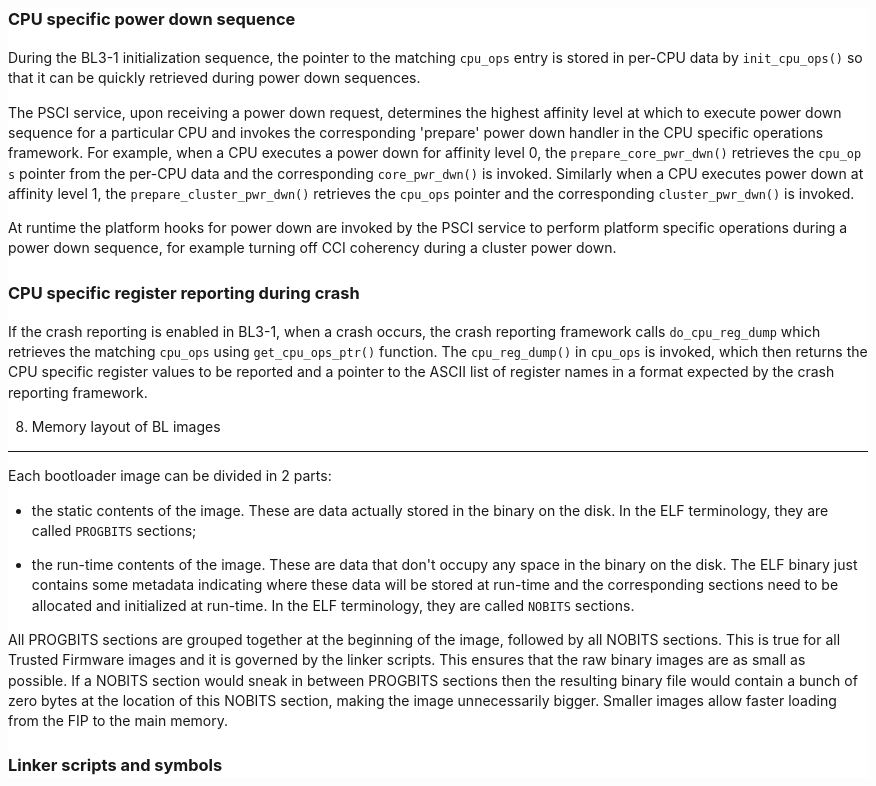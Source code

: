### CPU specific power down sequence

During the BL3-1 initialization sequence, the pointer to the matching `cpu_ops`
entry is stored in per-CPU data by `init_cpu_ops()` so that it can be quickly
retrieved during power down sequences.

The PSCI service, upon receiving a power down request, determines the highest
affinity level at which to execute power down sequence for a particular CPU and
invokes the corresponding 'prepare' power down handler in the CPU specific
operations framework. For example, when a CPU executes a power down for affinity
level 0, the `prepare_core_pwr_dwn()` retrieves the `cpu_ops` pointer from the
per-CPU data and the corresponding `core_pwr_dwn()` is invoked. Similarly when
a CPU executes power down at affinity level 1, the `prepare_cluster_pwr_dwn()`
retrieves the `cpu_ops` pointer and the corresponding `cluster_pwr_dwn()` is
invoked.

At runtime the platform hooks for power down are invoked by the PSCI service to
perform platform specific operations during a power down sequence, for example
turning off CCI coherency during a cluster power down.

### CPU specific register reporting during crash

If the crash reporting is enabled in BL3-1, when a crash occurs, the crash
reporting framework calls `do_cpu_reg_dump` which retrieves the matching
`cpu_ops` using `get_cpu_ops_ptr()` function. The `cpu_reg_dump()` in
`cpu_ops` is invoked, which then returns the CPU specific register values to
be reported and a pointer to the ASCII list of register names in a format
expected by the crash reporting framework.


8. Memory layout of BL images
-----------------------------

Each bootloader image can be divided in 2 parts:

 *    the static contents of the image. These are data actually stored in the
      binary on the disk. In the ELF terminology, they are called `PROGBITS`
      sections;

 *    the run-time contents of the image. These are data that don't occupy any
      space in the binary on the disk. The ELF binary just contains some
      metadata indicating where these data will be stored at run-time and the
      corresponding sections need to be allocated and initialized at run-time.
      In the ELF terminology, they are called `NOBITS` sections.

All PROGBITS sections are grouped together at the beginning of the image,
followed by all NOBITS sections. This is true for all Trusted Firmware images
and it is governed by the linker scripts. This ensures that the raw binary
images are as small as possible. If a NOBITS section would sneak in between
PROGBITS sections then the resulting binary file would contain a bunch of zero
bytes at the location of this NOBITS section, making the image unnecessarily
bigger. Smaller images allow faster loading from the FIP to the main memory.

### Linker scripts and symbols
